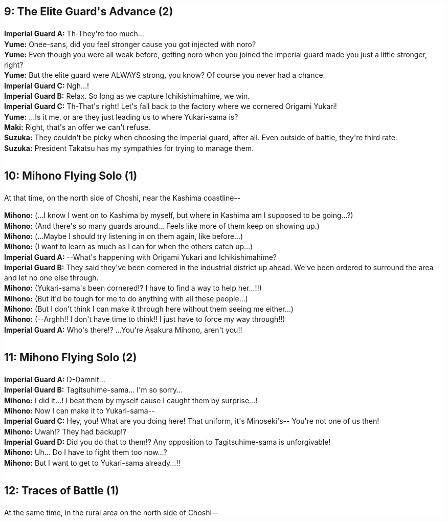 ## 9: The Elite Guard's Advance (2\)
**Imperial Guard A:** Th-They're too much\.\.\.  
**Yume:** Onee-sans, did you feel stronger cause you got injected with noro?  
**Yume:** Even though you were all weak before, getting noro when you joined the imperial guard made you just a little stronger, right?  
**Yume:** But the elite guard were ALWAYS strong, you know? Of course you never had a chance\.  
**Imperial Guard C:** Ngh\.\.\.\!  
**Imperial Guard B:** Relax\. So long as we capture Ichikishimahime, we win\.  
**Imperial Guard C:** Th-That's right\! Let's fall back to the factory where we cornered Origami Yukari\!  
**Yume:** \.\.\.Is it me, or are they just leading us to where Yukari-sama is?  
**Maki:** Right, that's an offer we can't refuse\.  
**Suzuka:** They couldn't be picky when choosing the imperial guard, after all\. Even outside of battle, they're third rate\.  
**Suzuka:** President Takatsu has my sympathies for trying to manage them\.  

## 10: Mihono Flying Solo (1\)
At that time, on the north side of Choshi, near the Kashima coastline--

  
**Mihono:** (\.\.\.I know I went on to Kashima by myself, but where in Kashima am I supposed to be going\.\.\.?\)  
**Mihono:** (And there's so many guards around\.\.\. Feels like more of them keep on showing up\.\)  
**Mihono:** (\.\.\.Maybe I should try listening in on them again, like before\.\.\.\)  
**Mihono:** (I want to learn as much as I can for when the others catch up\.\.\.\)  
**Imperial Guard A:** --What's happening with Origami Yukari and Ichikishimahime?  
**Imperial Guard B:** They said they've been cornered in the industrial district up ahead\. We've been ordered to surround the area and let no one else through\.  
**Mihono:** (Yukari-sama's been cornered\!? I have to find a way to help her\.\.\.\!\!\)  
**Mihono:** (But it'd be tough for me to do anything with all these people\.\.\.\)  
**Mihono:** (But I don't think I can make it through here without them seeing me either\.\.\.\)  
**Mihono:** (--Arghh\!\! I don't have time to think\!\! I just have to force my way through\!\!\)  
**Imperial Guard A:** Who's there\!? \.\.\.You're Asakura Mihono, aren't you\!\!  

## 11: Mihono Flying Solo (2\)
**Imperial Guard A:** D-Damnit\.\.\.  
**Imperial Guard B:** Tagitsuhime-sama\.\.\. I'm so sorry\.\.\.  
**Mihono:** I did it\.\.\.\! I beat them by myself cause I caught them by surprise\.\.\.\!  
**Mihono:** Now I can make it to Yukari-sama--  
**Imperial Guard C:** Hey, you\! What are you doing here\! That uniform, it's Minoseki's-- You're not one of us then\!  
**Mihono:** Uwah\!? They had backup\!?  
**Imperial Guard D:** Did you do that to them\!? Any opposition to Tagitsuhime-sama is unforgivable\!  
**Mihono:** Uh\.\.\. Do I have to fight them too now\.\.\.?  
**Mihono:** But I want to get to Yukari-sama already\.\.\.\!\!  

## 12: Traces of Battle (1\)
At the same time, in the rural area on the north side of Choshi--
